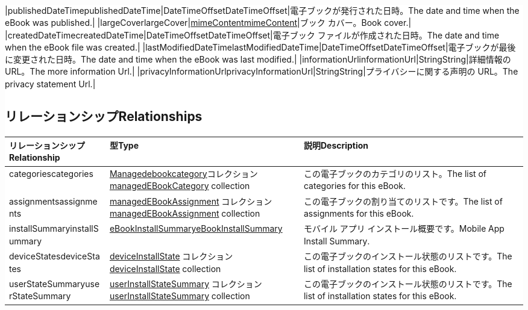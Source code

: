 |<span data-ttu-id="ba3e8-136">publishedDateTime</span><span class="sxs-lookup"><span data-stu-id="ba3e8-136">publishedDateTime</span></span>|<span data-ttu-id="ba3e8-137">DateTimeOffset</span><span class="sxs-lookup"><span data-stu-id="ba3e8-137">DateTimeOffset</span></span>|<span data-ttu-id="ba3e8-138">電子ブックが発行された日時。</span><span class="sxs-lookup"><span data-stu-id="ba3e8-138">The date and time when the eBook was published.</span></span>|
|<span data-ttu-id="ba3e8-139">largeCover</span><span class="sxs-lookup"><span data-stu-id="ba3e8-139">largeCover</span></span>|[<span data-ttu-id="ba3e8-140">mimeContent</span><span class="sxs-lookup"><span data-stu-id="ba3e8-140">mimeContent</span></span>](../resources/intune-shared-mimecontent.md)|<span data-ttu-id="ba3e8-141">ブック カバー。</span><span class="sxs-lookup"><span data-stu-id="ba3e8-141">Book cover.</span></span>|
|<span data-ttu-id="ba3e8-142">createdDateTime</span><span class="sxs-lookup"><span data-stu-id="ba3e8-142">createdDateTime</span></span>|<span data-ttu-id="ba3e8-143">DateTimeOffset</span><span class="sxs-lookup"><span data-stu-id="ba3e8-143">DateTimeOffset</span></span>|<span data-ttu-id="ba3e8-144">電子ブック ファイルが作成された日時。</span><span class="sxs-lookup"><span data-stu-id="ba3e8-144">The date and time when the eBook file was created.</span></span>|
|<span data-ttu-id="ba3e8-145">lastModifiedDateTime</span><span class="sxs-lookup"><span data-stu-id="ba3e8-145">lastModifiedDateTime</span></span>|<span data-ttu-id="ba3e8-146">DateTimeOffset</span><span class="sxs-lookup"><span data-stu-id="ba3e8-146">DateTimeOffset</span></span>|<span data-ttu-id="ba3e8-147">電子ブックが最後に変更された日時。</span><span class="sxs-lookup"><span data-stu-id="ba3e8-147">The date and time when the eBook was last modified.</span></span>|
|<span data-ttu-id="ba3e8-148">informationUrl</span><span class="sxs-lookup"><span data-stu-id="ba3e8-148">informationUrl</span></span>|<span data-ttu-id="ba3e8-149">String</span><span class="sxs-lookup"><span data-stu-id="ba3e8-149">String</span></span>|<span data-ttu-id="ba3e8-150">詳細情報の URL。</span><span class="sxs-lookup"><span data-stu-id="ba3e8-150">The more information Url.</span></span>|
|<span data-ttu-id="ba3e8-151">privacyInformationUrl</span><span class="sxs-lookup"><span data-stu-id="ba3e8-151">privacyInformationUrl</span></span>|<span data-ttu-id="ba3e8-152">String</span><span class="sxs-lookup"><span data-stu-id="ba3e8-152">String</span></span>|<span data-ttu-id="ba3e8-153">プライバシーに関する声明の URL。</span><span class="sxs-lookup"><span data-stu-id="ba3e8-153">The privacy statement Url.</span></span>|

## <a name="relationships"></a><span data-ttu-id="ba3e8-154">リレーションシップ</span><span class="sxs-lookup"><span data-stu-id="ba3e8-154">Relationships</span></span>
|<span data-ttu-id="ba3e8-155">リレーションシップ</span><span class="sxs-lookup"><span data-stu-id="ba3e8-155">Relationship</span></span>|<span data-ttu-id="ba3e8-156">型</span><span class="sxs-lookup"><span data-stu-id="ba3e8-156">Type</span></span>|<span data-ttu-id="ba3e8-157">説明</span><span class="sxs-lookup"><span data-stu-id="ba3e8-157">Description</span></span>|
|:---|:---|:---|
|<span data-ttu-id="ba3e8-158">categories</span><span class="sxs-lookup"><span data-stu-id="ba3e8-158">categories</span></span>|<span data-ttu-id="ba3e8-159">[Managedebookcategory](../resources/intune-books-managedebookcategory.md)コレクション</span><span class="sxs-lookup"><span data-stu-id="ba3e8-159">[managedEBookCategory](../resources/intune-books-managedebookcategory.md) collection</span></span>|<span data-ttu-id="ba3e8-160">この電子ブックのカテゴリのリスト。</span><span class="sxs-lookup"><span data-stu-id="ba3e8-160">The list of categories for this eBook.</span></span>|
|<span data-ttu-id="ba3e8-161">assignments</span><span class="sxs-lookup"><span data-stu-id="ba3e8-161">assignments</span></span>|<span data-ttu-id="ba3e8-162">[managedEBookAssignment](../resources/intune-books-managedebookassignment.md) コレクション</span><span class="sxs-lookup"><span data-stu-id="ba3e8-162">[managedEBookAssignment](../resources/intune-books-managedebookassignment.md) collection</span></span>|<span data-ttu-id="ba3e8-163">この電子ブックの割り当てのリストです。</span><span class="sxs-lookup"><span data-stu-id="ba3e8-163">The list of assignments for this eBook.</span></span>|
|<span data-ttu-id="ba3e8-164">installSummary</span><span class="sxs-lookup"><span data-stu-id="ba3e8-164">installSummary</span></span>|[<span data-ttu-id="ba3e8-165">eBookInstallSummary</span><span class="sxs-lookup"><span data-stu-id="ba3e8-165">eBookInstallSummary</span></span>](../resources/intune-books-ebookinstallsummary.md)|<span data-ttu-id="ba3e8-166">モバイル アプリ インストール概要です。</span><span class="sxs-lookup"><span data-stu-id="ba3e8-166">Mobile App Install Summary.</span></span>|
|<span data-ttu-id="ba3e8-167">deviceStates</span><span class="sxs-lookup"><span data-stu-id="ba3e8-167">deviceStates</span></span>|<span data-ttu-id="ba3e8-168">[deviceInstallState](../resources/intune-books-deviceinstallstate.md) コレクション</span><span class="sxs-lookup"><span data-stu-id="ba3e8-168">[deviceInstallState](../resources/intune-books-deviceinstallstate.md) collection</span></span>|<span data-ttu-id="ba3e8-169">この電子ブックのインストール状態のリストです。</span><span class="sxs-lookup"><span data-stu-id="ba3e8-169">The list of installation states for this eBook.</span></span>|
|<span data-ttu-id="ba3e8-170">userStateSummary</span><span class="sxs-lookup"><span data-stu-id="ba3e8-170">userStateSummary</span></span>|<span data-ttu-id="ba3e8-171">[userInstallStateSummary](../resources/intune-books-userinstallstatesummary.md) コレクション</span><span class="sxs-lookup"><span data-stu-id="ba3e8-171">[userInstallStateSummary](../resources/intune-books-userinstallstatesummary.md) collection</span></span>|<span data-ttu-id="ba3e8-172">この電子ブックのインストール状態のリストです。</span><span class="sxs-lookup"><span data-stu-id="ba3e8-172">The list of installation states for this eBook.</span></span>|
